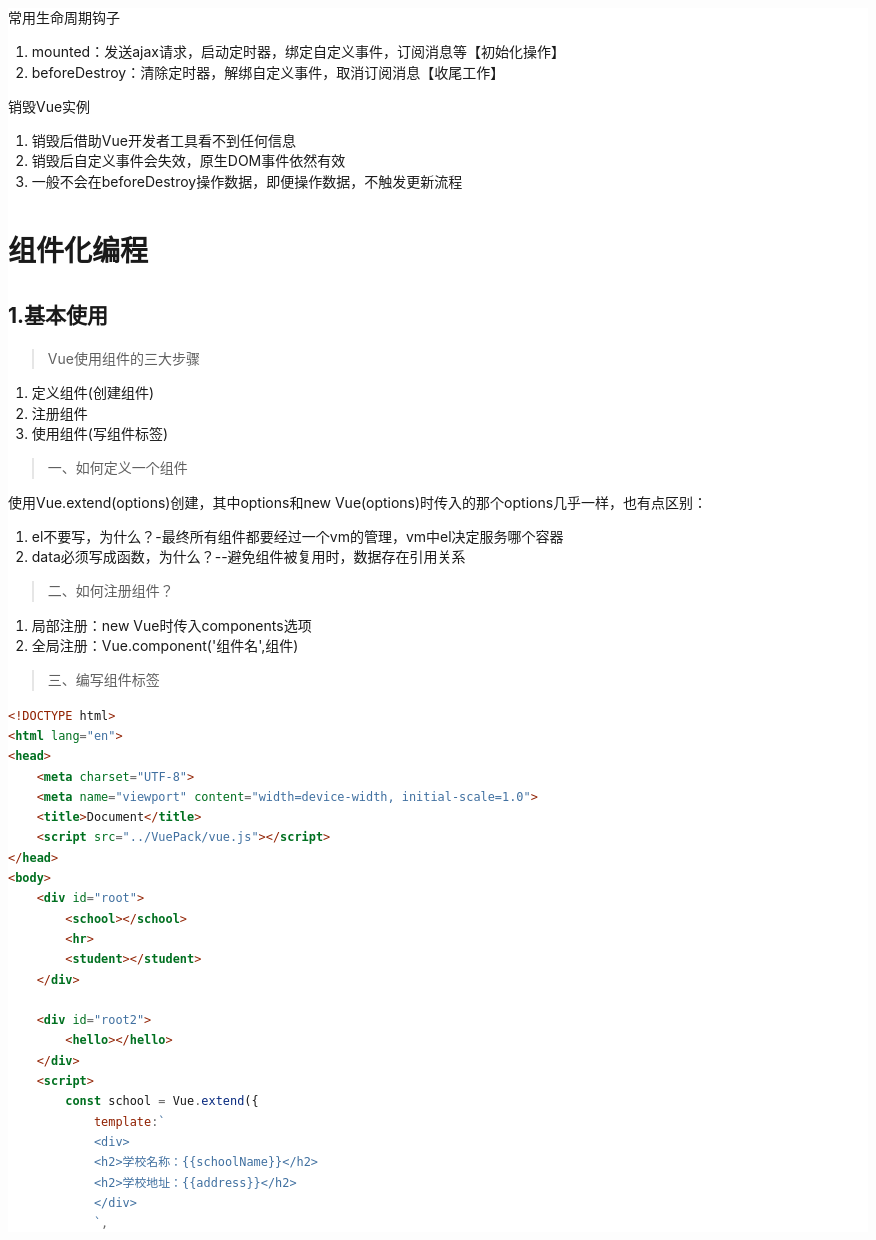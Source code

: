 常用生命周期钩子

1. mounted：发送ajax请求，启动定时器，绑定自定义事件，订阅消息等【初始化操作】
2. beforeDestroy：清除定时器，解绑自定义事件，取消订阅消息【收尾工作】



销毁Vue实例

1. 销毁后借助Vue开发者工具看不到任何信息
2. 销毁后自定义事件会失效，原生DOM事件依然有效
3. 一般不会在beforeDestroy操作数据，即便操作数据，不触发更新流程





# 组件化编程

## 1.基本使用

> Vue使用组件的三大步骤

1. 定义组件(创建组件)
2. 注册组件
3. 使用组件(写组件标签)

> 一、如何定义一个组件

使用Vue.extend(options)创建，其中options和new Vue(options)时传入的那个options几乎一样，也有点区别：

1. el不要写，为什么？-最终所有组件都要经过一个vm的管理，vm中el决定服务哪个容器
2. data必须写成函数，为什么？--避免组件被复用时，数据存在引用关系

> 二、如何注册组件？

1. 局部注册：new Vue时传入components选项
2. 全局注册：Vue.component('组件名',组件)

> 三、编写组件标签

<school></school>

```html
<!DOCTYPE html>
<html lang="en">
<head>
    <meta charset="UTF-8">
    <meta name="viewport" content="width=device-width, initial-scale=1.0">
    <title>Document</title>
    <script src="../VuePack/vue.js"></script>
</head>
<body> 
    <div id="root">
        <school></school>
        <hr>
        <student></student>
    </div>

    <div id="root2">
        <hello></hello>
    </div>
    <script>
        const school = Vue.extend({
            template:`
            <div>
            <h2>学校名称：{{schoolName}}</h2>
            <h2>学校地址：{{address}}</h2>
            </div>
            `,
```
